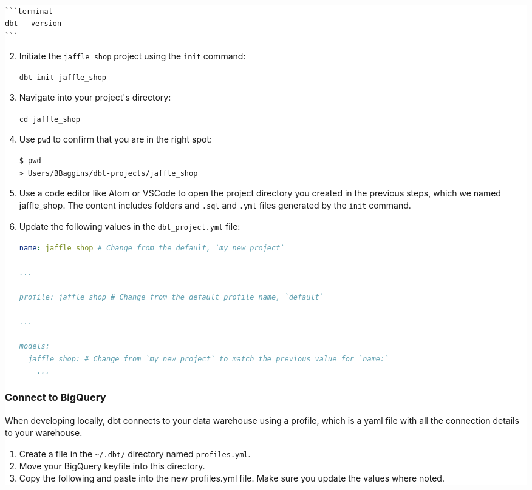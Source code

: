     ```terminal
    dbt --version
    ```

2. Initiate the `jaffle_shop` project using the `init` command:

    ```terminal
    dbt init jaffle_shop
    ```

3. Navigate into your project's directory:

    ```terminal
    cd jaffle_shop
    ```

4. Use `pwd` to confirm that you are in the right spot:

    ```terminal
    $ pwd
    > Users/BBaggins/dbt-projects/jaffle_shop
    ```

5. Use a code editor like Atom or VSCode to open the project directory you created in the previous steps, which we named jaffle_shop. The content includes folders and `.sql` and `.yml` files generated by the `init` command.

    <div style={{maxWidth: '400px'}}>
    <Lightbox src="/img/starter-project-dbt-cli.png" title="The starter project in a code editor" />
    </div>

6. Update the following values in the `dbt_project.yml` file:

    <File name='dbt_project.yml'>

    ```yaml
    name: jaffle_shop # Change from the default, `my_new_project`

    ...

    profile: jaffle_shop # Change from the default profile name, `default`

    ...

    models:
      jaffle_shop: # Change from `my_new_project` to match the previous value for `name:`
        ...
    ```

    </File>

### Connect to BigQuery

When developing locally, dbt connects to your data warehouse using a [profile](/dbt-cli/configure-your-profile), which is a yaml file with all the connection details to your warehouse.

1. Create a file in the `~/.dbt/` directory named `profiles.yml`.
2. Move your BigQuery keyfile into this directory.
3. Copy the following and paste into the new profiles.yml file. Make sure you update the values where noted.
